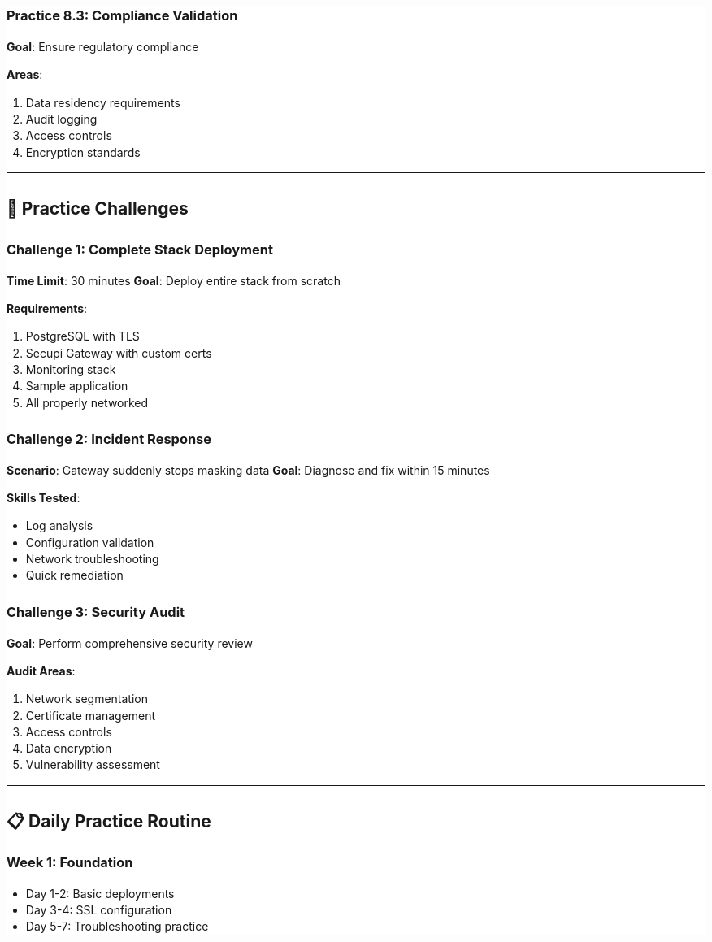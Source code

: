 ### **Practice 8.3: Compliance Validation**
**Goal**: Ensure regulatory compliance

**Areas**:
1. Data residency requirements
2. Audit logging
3. Access controls
4. Encryption standards

---

## 🎯 **Practice Challenges**

### **Challenge 1: Complete Stack Deployment**
**Time Limit**: 30 minutes
**Goal**: Deploy entire stack from scratch

**Requirements**:
1. PostgreSQL with TLS
2. Secupi Gateway with custom certs
3. Monitoring stack
4. Sample application
5. All properly networked

### **Challenge 2: Incident Response**
**Scenario**: Gateway suddenly stops masking data
**Goal**: Diagnose and fix within 15 minutes

**Skills Tested**:
- Log analysis
- Configuration validation
- Network troubleshooting
- Quick remediation

### **Challenge 3: Security Audit**
**Goal**: Perform comprehensive security review

**Audit Areas**:
1. Network segmentation
2. Certificate management
3. Access controls
4. Data encryption
5. Vulnerability assessment

---

## 📋 **Daily Practice Routine**

### **Week 1: Foundation**
- Day 1-2: Basic deployments
- Day 3-4: SSL configuration
- Day 5-7: Troubleshooting practice
